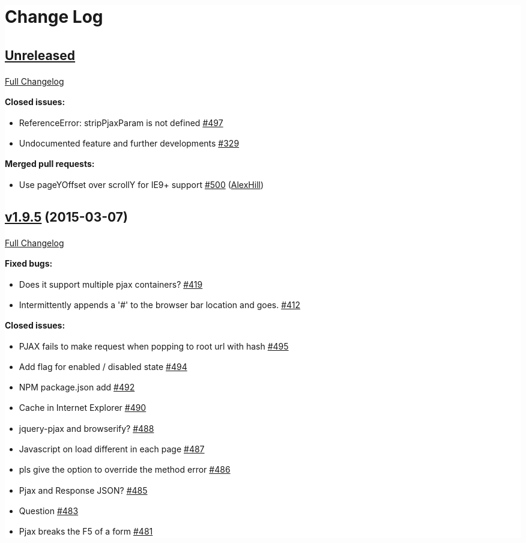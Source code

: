 # Change Log

## [Unreleased](https://github.com/defunkt/jquery-pjax/tree/HEAD)

[Full Changelog](https://github.com/defunkt/jquery-pjax/compare/v1.9.5...HEAD)

**Closed issues:**

- ReferenceError: stripPjaxParam is not defined [\#497](https://github.com/defunkt/jquery-pjax/issues/497)

- Undocumented feature and further developments [\#329](https://github.com/defunkt/jquery-pjax/issues/329)

**Merged pull requests:**

- Use pageYOffset over scrollY for IE9+ support [\#500](https://github.com/defunkt/jquery-pjax/pull/500) ([AlexHill](https://github.com/AlexHill))

## [v1.9.5](https://github.com/defunkt/jquery-pjax/tree/v1.9.5) (2015-03-07)

[Full Changelog](https://github.com/defunkt/jquery-pjax/compare/v1.9.4...v1.9.5)

**Fixed bugs:**

- Does it support multiple pjax containers?  [\#419](https://github.com/defunkt/jquery-pjax/issues/419)

- Intermittently appends a '\#' to the browser bar location and goes. [\#412](https://github.com/defunkt/jquery-pjax/issues/412)

**Closed issues:**

- PJAX fails to make request when popping to root url with hash [\#495](https://github.com/defunkt/jquery-pjax/issues/495)

- Add flag for enabled / disabled state [\#494](https://github.com/defunkt/jquery-pjax/issues/494)

- NPM package.json add [\#492](https://github.com/defunkt/jquery-pjax/issues/492)

- Cache in Internet Explorer [\#490](https://github.com/defunkt/jquery-pjax/issues/490)

- jquery-pjax and browserify? [\#488](https://github.com/defunkt/jquery-pjax/issues/488)

- Javascript on load different in each page [\#487](https://github.com/defunkt/jquery-pjax/issues/487)

- pls give the option to override the method error [\#486](https://github.com/defunkt/jquery-pjax/issues/486)

- Pjax and Response JSON? [\#485](https://github.com/defunkt/jquery-pjax/issues/485)

- Question [\#483](https://github.com/defunkt/jquery-pjax/issues/483)

- Pjax breaks the F5 of a form [\#481](https://github.com/defunkt/jquery-pjax/issues/481)
